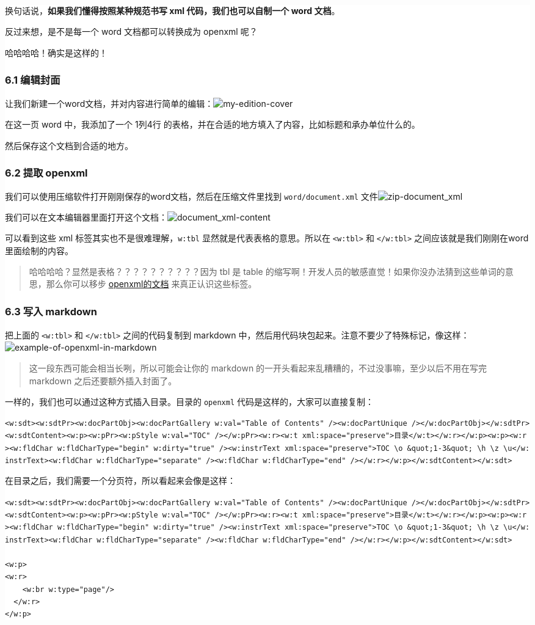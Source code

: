 换句话说，**如果我们懂得按照某种规范书写 xml 代码，我们也可以自制一个 word 文档**。

反过来想，是不是每一个 word 文档都可以转换成为 openxml 呢？

哈哈哈哈！确实是这样的！

### 6.1 编辑封面

让我们新建一个word文档，并对内容进行简单的编辑：![my-edition-cover](https://danerlt-1258802437.cos.ap-chongqing.myqcloud.com/images/Fj7gEqcMZbTFhqLWKZWHvnPoU6HO)

在这一页 word 中，我添加了一个 1列4行 的表格，并在合适的地方填入了内容，比如标题和承办单位什么的。

然后保存这个文档到合适的地方。

### 6.2 提取 openxml

我们可以使用压缩软件打开刚刚保存的word文档，然后在压缩文件里找到 `word/document.xml` 文件![zip-document_xml](https://danerlt-1258802437.cos.ap-chongqing.myqcloud.com/images/Fu1IIy7_0mHVxBvmNgzCpgnPiqNs)

我们可以在文本编辑器里面打开这个文档：![document_xml-content](https://danerlt-1258802437.cos.ap-chongqing.myqcloud.com/images/FjH58miQ1h1e4c9XAqZtQWfiyGrI)

可以看到这些 xml 标签其实也不是很难理解，`w:tbl` 显然就是代表表格的意思。所以在 `<w:tbl>` 和 `</w:tbl>` 之间应该就是我们刚刚在word里面绘制的内容。

>   哈哈哈哈？显然是表格？？？？？？？？？？因为 tbl 是 table 的缩写啊！开发人员的敏感直觉！如果你没办法猜到这些单词的意思，那么你可以移步 [openxml的文档](http://officeopenxml.com/anatomyofOOXML.php) 来真正认识这些标签。

### 6.3 写入 markdown

把上面的 `<w:tbl>` 和 `</w:tbl>` 之间的代码复制到 markdown 中，然后用代码块包起来。注意不要少了特殊标记，像这样：
![example-of-openxml-in-markdown](https://danerlt-1258802437.cos.ap-chongqing.myqcloud.com/images/FhocJyz1jJiwdhftMPBr7JKEU6r0)

>   这一段东西可能会相当长咧，所以可能会让你的 markdown 的一开头看起来乱糟糟的，不过没事嘛，至少以后不用在写完 markdown 之后还要额外插入封面了。

一样的，我们也可以通过这种方式插入目录。目录的 `openxml` 代码是这样的，大家可以直接复制：

```
<w:sdt><w:sdtPr><w:docPartObj><w:docPartGallery w:val="Table of Contents" /><w:docPartUnique /></w:docPartObj></w:sdtPr><w:sdtContent><w:p><w:pPr><w:pStyle w:val="TOC" /></w:pPr><w:r><w:t xml:space="preserve">目录</w:t></w:r></w:p><w:p><w:r><w:fldChar w:fldCharType="begin" w:dirty="true" /><w:instrText xml:space="preserve">TOC \o &quot;1-3&quot; \h \z \u</w:instrText><w:fldChar w:fldCharType="separate" /><w:fldChar w:fldCharType="end" /></w:r></w:p></w:sdtContent></w:sdt>
```



在目录之后，我们需要一个分页符，所以看起来会像是这样：

```
<w:sdt><w:sdtPr><w:docPartObj><w:docPartGallery w:val="Table of Contents" /><w:docPartUnique /></w:docPartObj></w:sdtPr><w:sdtContent><w:p><w:pPr><w:pStyle w:val="TOC" /></w:pPr><w:r><w:t xml:space="preserve">目录</w:t></w:r></w:p><w:p><w:r><w:fldChar w:fldCharType="begin" w:dirty="true" /><w:instrText xml:space="preserve">TOC \o &quot;1-3&quot; \h \z \u</w:instrText><w:fldChar w:fldCharType="separate" /><w:fldChar w:fldCharType="end" /></w:r></w:p></w:sdtContent></w:sdt>

<w:p>
<w:r>
    <w:br w:type="page"/>
  </w:r>
</w:p>
```
